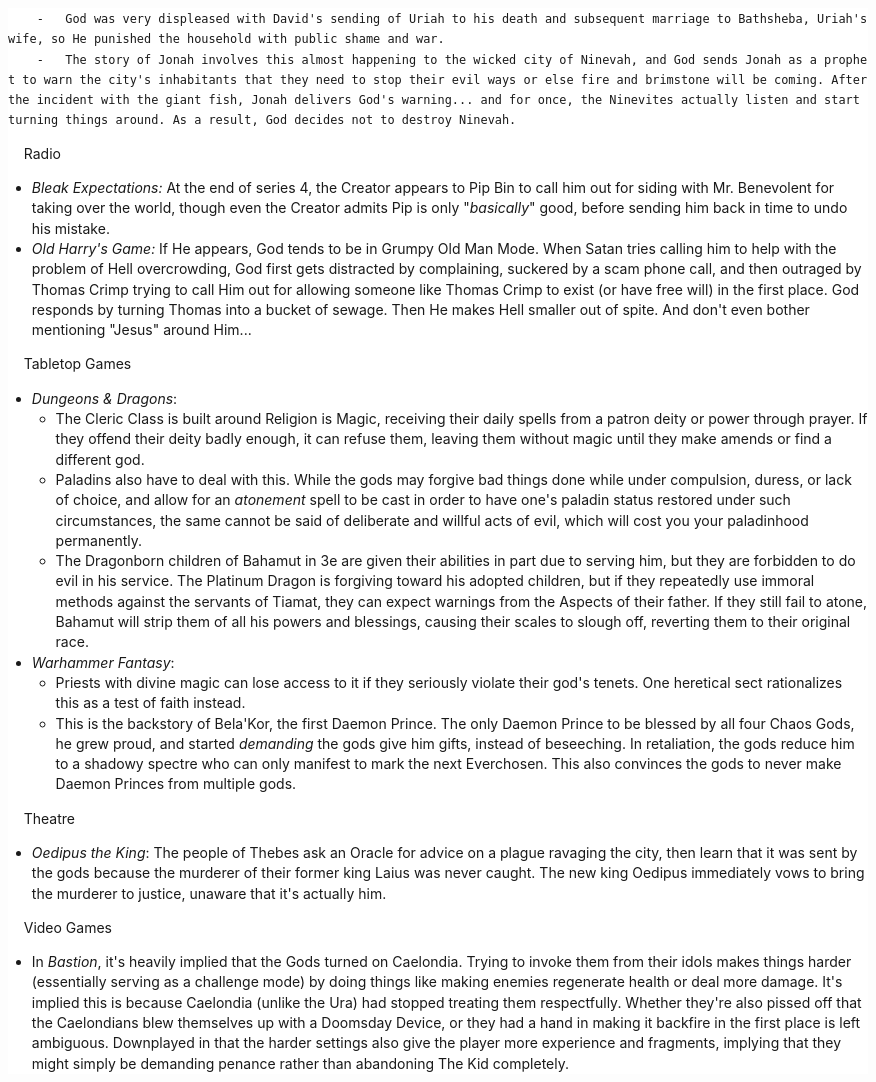         -   God was very displeased with David's sending of Uriah to his death and subsequent marriage to Bathsheba, Uriah's wife, so He punished the household with public shame and war.
        -   The story of Jonah involves this almost happening to the wicked city of Ninevah, and God sends Jonah as a prophet to warn the city's inhabitants that they need to stop their evil ways or else fire and brimstone will be coming. After the incident with the giant fish, Jonah delivers God's warning... and for once, the Ninevites actually listen and start turning things around. As a result, God decides not to destroy Ninevah.

    Radio 

-   _Bleak Expectations:_ At the end of series 4, the Creator appears to Pip Bin to call him out for siding with Mr. Benevolent for taking over the world, though even the Creator admits Pip is only "_basically_" good, before sending him back in time to undo his mistake.
-   _Old Harry's Game:_ If He appears, God tends to be in Grumpy Old Man Mode. When Satan tries calling him to help with the problem of Hell overcrowding, God first gets distracted by complaining, suckered by a scam phone call, and then outraged by Thomas Crimp trying to call Him out for allowing someone like Thomas Crimp to exist (or have free will) in the first place. God responds by turning Thomas into a bucket of sewage. Then He makes Hell smaller out of spite. And don't even bother mentioning "Jesus" around Him...

    Tabletop Games 

-   _Dungeons & Dragons_:
    -   The Cleric Class is built around Religion is Magic, receiving their daily spells from a patron deity or power through prayer. If they offend their deity badly enough, it can refuse them, leaving them without magic until they make amends or find a different god.
    -   Paladins also have to deal with this. While the gods may forgive bad things done while under compulsion, duress, or lack of choice, and allow for an _atonement_ spell to be cast in order to have one's paladin status restored under such circumstances, the same cannot be said of deliberate and willful acts of evil, which will cost you your paladinhood permanently.
    -   The Dragonborn children of Bahamut in 3e are given their abilities in part due to serving him, but they are forbidden to do evil in his service. The Platinum Dragon is forgiving toward his adopted children, but if they repeatedly use immoral methods against the servants of Tiamat, they can expect warnings from the Aspects of their father. If they still fail to atone, Bahamut will strip them of all his powers and blessings, causing their scales to slough off, reverting them to their original race.
-   _Warhammer Fantasy_:
    -   Priests with divine magic can lose access to it if they seriously violate their god's tenets. One heretical sect rationalizes this as a test of faith instead.
    -   This is the backstory of Bela'Kor, the first Daemon Prince. The only Daemon Prince to be blessed by all four Chaos Gods, he grew proud, and started _demanding_ the gods give him gifts, instead of beseeching. In retaliation, the gods reduce him to a shadowy spectre who can only manifest to mark the next Everchosen. This also convinces the gods to never make Daemon Princes from multiple gods.

    Theatre 

-   _Oedipus the King_: The people of Thebes ask an Oracle for advice on a plague ravaging the city, then learn that it was sent by the gods because the murderer of their former king Laius was never caught. The new king Oedipus immediately vows to bring the murderer to justice, unaware that it's actually him.

    Video Games 

-   In _Bastion_, it's heavily implied that the Gods turned on Caelondia. Trying to invoke them from their idols makes things harder (essentially serving as a challenge mode) by doing things like making enemies regenerate health or deal more damage. It's implied this is because Caelondia (unlike the Ura) had stopped treating them respectfully. Whether they're also pissed off that the Caelondians blew themselves up with a Doomsday Device, or they had a hand in making it backfire in the first place is left ambiguous. Downplayed in that the harder settings also give the player more experience and fragments, implying that they might simply be demanding penance rather than abandoning The Kid completely.